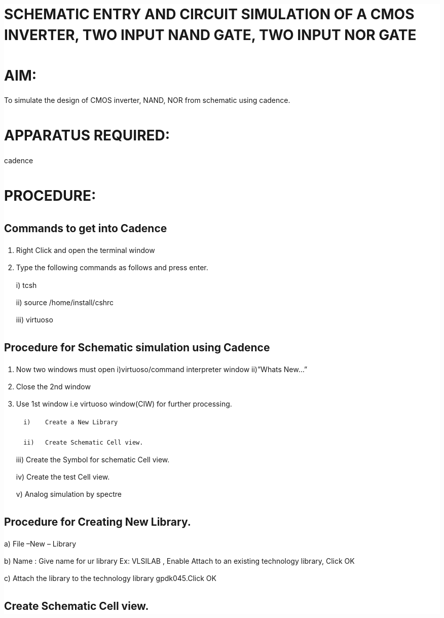 # SCHEMATIC ENTRY AND CIRCUIT SIMULATION OF A CMOS INVERTER, TWO INPUT NAND GATE, TWO INPUT NOR GATE

# AIM:
To simulate the design of CMOS inverter, NAND, NOR from schematic using cadence.

# APPARATUS REQUIRED:
cadence

# PROCEDURE:

## Commands to get into Cadence

1.	Right Click and open the terminal window

2.	Type the following commands as follows and press enter.

  	i)	tcsh

  	ii)	source /home/install/cshrc

  	iii)	virtuoso 

## Procedure for Schematic simulation using Cadence

1.	Now two windows must open i)virtuoso/command interpreter window ii)”Whats New…”

2.	Close the 2nd window

3.	Use 1st window i.e virtuoso window(CIW) for further processing.

          i)	Create a New Library
  	
          ii)	Create Schematic Cell view.

  	iii)	Create the Symbol for schematic Cell view.

  	iv)	Create the test Cell view.

  	v)	Analog simulation by spectre

## Procedure for Creating New Library.

a)	File –New – Library

b)	Name : Give name for ur library Ex: VLSILAB , Enable Attach to an existing technology library, Click OK

c)	Attach the library to the technology library gpdk045.Click OK

## Create Schematic Cell view.
